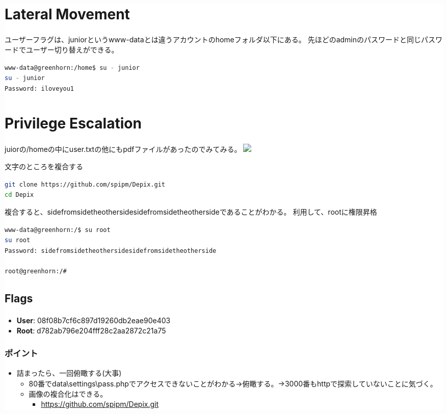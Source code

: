 # Lateral Movement
ユーザーフラグは、juniorというwww-dataとは違うアカウントのhomeフォルダ以下にある。
先ほどのadminのパスワードと同じパスワードでユーザー切り替えができる。
```bash
www-data@greenhorn:/home$ su - junior
su - junior
Password: iloveyou1

```



# Privilege Escalation

juiorの/homeの中にuser.txtの他にもpdfファイルがあったのでみてみる。
![](https://raw.githubusercontent.com/crum7/Obsidian/main/HackTheBox_Writeups/Retired/Easy/GreenHorn/images/Pasted%20image%2020250102181441.png)

文字のところを複合する

```bash
git clone https://github.com/spipm/Depix.git
cd Depix
```

複合すると、sidefromsidetheothersidesidefromsidetheothersideであることがわかる。
利用して、rootに権限昇格
```bash
www-data@greenhorn:/$ su root                   
su root
Password: sidefromsidetheothersidesidefromsidetheotherside

root@greenhorn:/# 

```


## Flags

- **User**: 08f08b7cf6c897d19260db2eae90e403
- **Root**: d782ab796e204fff28c2aa2872c21a75

### ポイント


- 詰まったら、一回俯瞰する(大事)
	- 80番でdata\settings\pass.phpでアクセスできないことがわかる→俯瞰する。→3000番もhttpで探索していないことに気づく。
	- 画像の複合化はできる。
		- https://github.com/spipm/Depix.git
